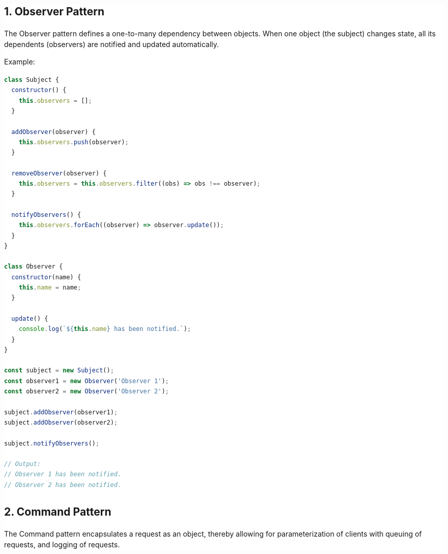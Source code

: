## 1. Observer Pattern
The Observer pattern defines a one-to-many dependency between objects. When one object (the subject) changes state, all its dependents (observers) are notified and updated automatically.

Example:

```js
class Subject {
  constructor() {
    this.observers = [];
  }

  addObserver(observer) {
    this.observers.push(observer);
  }

  removeObserver(observer) {
    this.observers = this.observers.filter((obs) => obs !== observer);
  }

  notifyObservers() {
    this.observers.forEach((observer) => observer.update());
  }
}

class Observer {
  constructor(name) {
    this.name = name;
  }

  update() {
    console.log(`${this.name} has been notified.`);
  }
}

const subject = new Subject();
const observer1 = new Observer('Observer 1');
const observer2 = new Observer('Observer 2');

subject.addObserver(observer1);
subject.addObserver(observer2);

subject.notifyObservers();

// Output:
// Observer 1 has been notified.
// Observer 2 has been notified.
```

## 2. Command Pattern
The Command pattern encapsulates a request as an object, thereby allowing for parameterization of clients with queuing of requests, and logging of requests.
